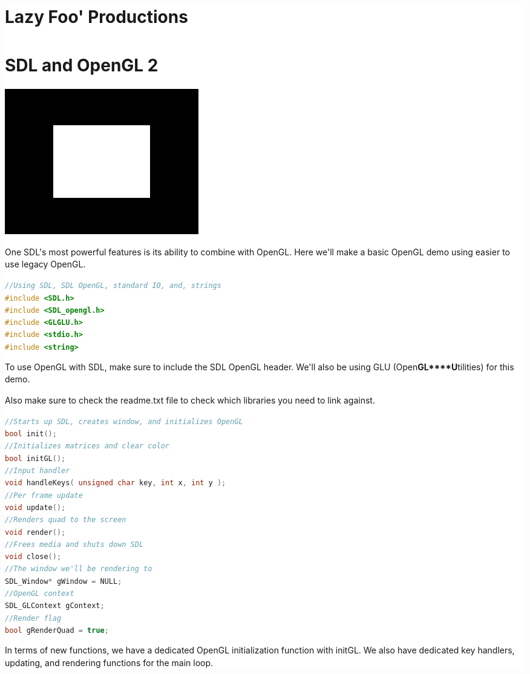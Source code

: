# Lazy Foo' Productions

# SDL and OpenGL 2

![](images/preview-47.png)


One SDL's most powerful features is its ability to combine with OpenGL. Here we'll make a basic OpenGL demo using easier to use legacy OpenGL.
```cpp
//Using SDL, SDL OpenGL, standard IO, and, strings
#include <SDL.h>
#include <SDL_opengl.h>
#include <GLGLU.h>
#include <stdio.h>
#include <string>
```
To use OpenGL with SDL, make sure to include the SDL OpenGL header. We'll also be using GLU (Open**GL****U**tilities) for this demo.

Also make sure to check the readme.txt file to check which libraries you need to link against.
```cpp
//Starts up SDL, creates window, and initializes OpenGL
bool init();
//Initializes matrices and clear color
bool initGL();
//Input handler
void handleKeys( unsigned char key, int x, int y );
//Per frame update
void update();
//Renders quad to the screen
void render();
//Frees media and shuts down SDL
void close();
//The window we'll be rendering to
SDL_Window* gWindow = NULL;
//OpenGL context
SDL_GLContext gContext;
//Render flag
bool gRenderQuad = true;
```
In terms of new functions, we have a dedicated OpenGL initialization function with initGL. We also have dedicated key handlers, updating, and rendering functions for the main
loop.
